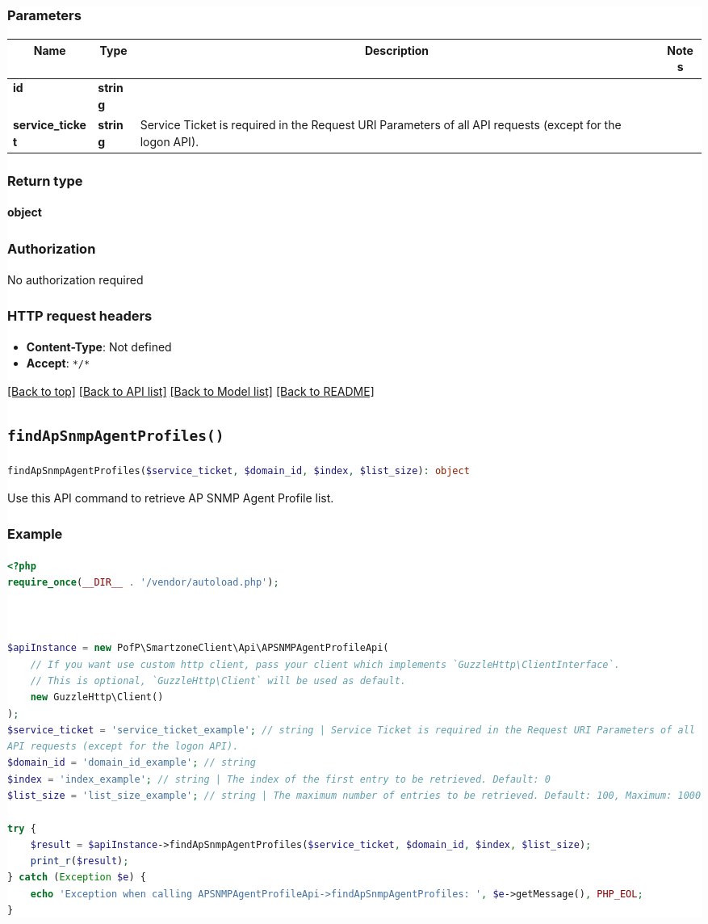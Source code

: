### Parameters

| Name | Type | Description  | Notes |
| ------------- | ------------- | ------------- | ------------- |
| **id** | **string**|  | |
| **service_ticket** | **string**| Service Ticket is required in the Request URI Parameters of all API requests (except for the logon API). | |

### Return type

**object**

### Authorization

No authorization required

### HTTP request headers

- **Content-Type**: Not defined
- **Accept**: `*/*`

[[Back to top]](#) [[Back to API list]](../../README.md#endpoints)
[[Back to Model list]](../../README.md#models)
[[Back to README]](../../README.md)

## `findApSnmpAgentProfiles()`

```php
findApSnmpAgentProfiles($service_ticket, $domain_id, $index, $list_size): object
```

Use this API command to retrieve AP SNMP Agent Profile list.

### Example

```php
<?php
require_once(__DIR__ . '/vendor/autoload.php');



$apiInstance = new PofP\SmartzoneClient\Api\APSNMPAgentProfileApi(
    // If you want use custom http client, pass your client which implements `GuzzleHttp\ClientInterface`.
    // This is optional, `GuzzleHttp\Client` will be used as default.
    new GuzzleHttp\Client()
);
$service_ticket = 'service_ticket_example'; // string | Service Ticket is required in the Request URI Parameters of all API requests (except for the logon API).
$domain_id = 'domain_id_example'; // string
$index = 'index_example'; // string | The index of the first entry to be retrieved. Default: 0
$list_size = 'list_size_example'; // string | The maximum number of entries to be retrieved. Default: 100, Maximum: 1000

try {
    $result = $apiInstance->findApSnmpAgentProfiles($service_ticket, $domain_id, $index, $list_size);
    print_r($result);
} catch (Exception $e) {
    echo 'Exception when calling APSNMPAgentProfileApi->findApSnmpAgentProfiles: ', $e->getMessage(), PHP_EOL;
}
```
